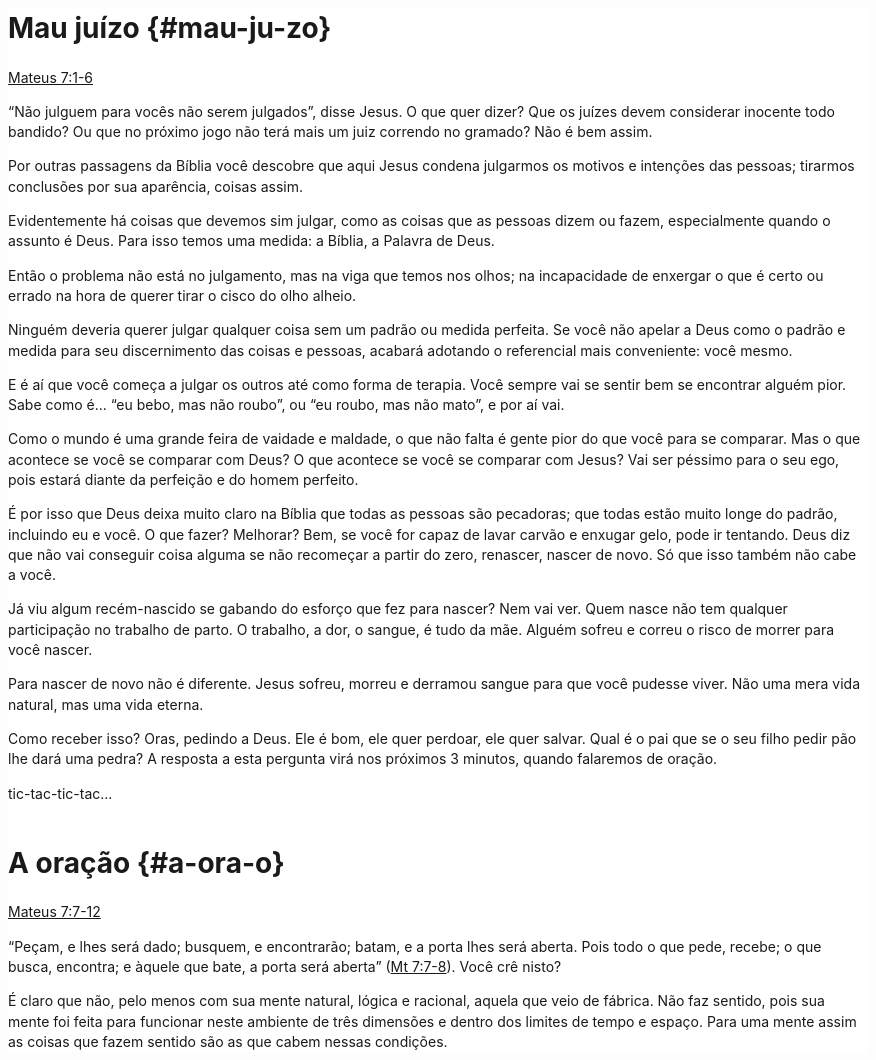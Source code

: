 # Mau juízo {#mau-ju-zo}

[Mateus 7:1-6](http://mysword.info/b?r=Mat_7:1-6)

“Não julguem para vocês não serem julgados”, disse Jesus. O que quer dizer? Que os juízes devem considerar inocente todo bandido? Ou que no próximo jogo não terá mais um juiz correndo no gramado? Não é bem assim.

Por outras passagens da Bíblia você descobre que aqui Jesus condena julgarmos os motivos e intenções das pessoas; tirarmos conclusões por sua aparência, coisas assim.

Evidentemente há coisas que devemos sim julgar, como as coisas que as pessoas dizem ou fazem, especialmente quando o assunto é Deus. Para isso temos uma medida: a Bíblia, a Palavra de Deus.

Então o problema não está no julgamento, mas na viga que temos nos olhos; na incapacidade de enxergar o que é certo ou errado na hora de querer tirar o cisco do olho alheio.

Ninguém deveria querer julgar qualquer coisa sem um padrão ou medida perfeita. Se você não apelar a Deus como o padrão e medida para seu discernimento das coisas e pessoas, acabará adotando o referencial mais conveniente: você mesmo.

E é aí que você começa a julgar os outros até como forma de terapia. Você sempre vai se sentir bem se encontrar alguém pior. Sabe como é... “eu bebo, mas não roubo”, ou “eu roubo, mas não mato”, e por aí vai.

Como o mundo é uma grande feira de vaidade e maldade, o que não falta é gente pior do que você para se comparar. Mas o que acontece se você se comparar com Deus? O que acontece se você se comparar com Jesus? Vai ser péssimo para o seu ego, pois estará diante da perfeição e do homem perfeito.

É por isso que Deus deixa muito claro na Bíblia que todas as pessoas são pecadoras; que todas estão muito longe do padrão, incluindo eu e você. O que fazer? Melhorar? Bem, se você for capaz de lavar carvão e enxugar gelo, pode ir tentando. Deus diz que não vai conseguir coisa alguma se não recomeçar a partir do zero, renascer, nascer de novo. Só que isso também não cabe a você.

Já viu algum recém-nascido se gabando do esforço que fez para nascer? Nem vai ver. Quem nasce não tem qualquer participação no trabalho de parto. O trabalho, a dor, o sangue, é tudo da mãe. Alguém sofreu e correu o risco de morrer para você nascer.

Para nascer de novo não é diferente. Jesus sofreu, morreu e derramou sangue para que você pudesse viver. Não uma mera vida natural, mas uma vida eterna.

Como receber isso? Oras, pedindo a Deus. Ele é bom, ele quer perdoar, ele quer salvar. Qual é o pai que se o seu filho pedir pão lhe dará uma pedra? A resposta a esta pergunta virá nos próximos 3 minutos, quando falaremos de oração.

tic-tac-tic-tac...

# A oração {#a-ora-o}

[Mateus 7:7-12](http://mysword.info/b?r=Mat_7:7-12)

“Peçam, e lhes será dado; busquem, e encontrarão; batam, e a porta lhes será aberta. Pois todo o que pede, recebe; o que busca, encontra; e àquele que bate, a porta será aberta” ([Mt 7:7-8](http://mysword.info/b?r=Mat_7:7-8)). Você crê nisto?

É claro que não, pelo menos com sua mente natural, lógica e racional, aquela que veio de fábrica. Não faz sentido, pois sua mente foi feita para funcionar neste ambiente de três dimensões e dentro dos limites de tempo e espaço. Para uma mente assim as coisas que fazem sentido são as que cabem nessas condições.

